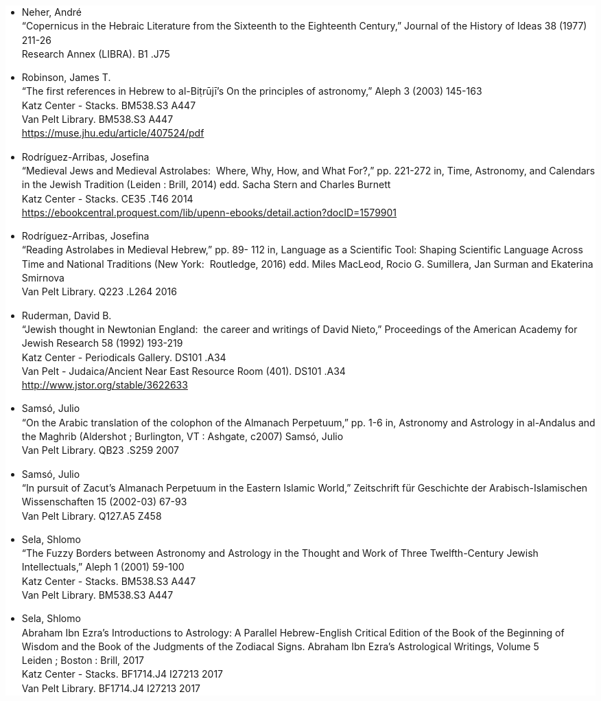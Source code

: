 - Neher, André  
  “Copernicus in the Hebraic Literature from the Sixteenth to the Eighteenth Century,” Journal of the History of Ideas 38 (1977) 211-26  
  Research Annex (LIBRA). B1 .J75

- Robinson, James T.  
  “The first references in Hebrew to al-Biṭrūjī’s On the principles of astronomy,” Aleph 3 (2003) 145-163  
  Katz Center - Stacks. BM538.S3 A447  
  Van Pelt Library. BM538.S3 A447  
  https://muse.jhu.edu/article/407524/pdf

- Rodríguez-Arribas, Josefina  
  “Medieval Jews and Medieval Astrolabes:  Where, Why, How, and What For?,” pp. 221-272 in, Time, Astronomy, and Calendars in the Jewish Tradition (Leiden : Brill, 2014) edd. Sacha Stern and Charles Burnett  
  Katz Center - Stacks. CE35 .T46 2014  
  https://ebookcentral.proquest.com/lib/upenn-ebooks/detail.action?docID=1579901

- Rodríguez-Arribas, Josefina  
  “Reading Astrolabes in Medieval Hebrew,” pp. 89- 112 in, Language as a Scientific Tool: Shaping Scientific Language Across Time and National Traditions (New York:  Routledge, 2016) edd. Miles MacLeod, Rocio G. Sumillera, Jan Surman and Ekaterina Smirnova  
  Van Pelt Library. Q223 .L264 2016

- Ruderman, David B.  
  “Jewish thought in Newtonian England:  the career and writings of David Nieto,” Proceedings of the American Academy for Jewish Research 58 (1992) 193-219  
  Katz Center - Periodicals Gallery. DS101 .A34  
  Van Pelt - Judaica/Ancient Near East Resource Room (401). DS101 .A34  
  http://www.jstor.org/stable/3622633

- Samsó, Julio  
  “On the Arabic translation of the colophon of the Almanach Perpetuum,” pp. 1-6 in, Astronomy and Astrology in al-Andalus and the Maghrib (Aldershot ; Burlington, VT : Ashgate, c2007) Samsó, Julio  
  Van Pelt Library. QB23 .S259 2007

- Samsó, Julio  
  “In pursuit of Zacut’s Almanach Perpetuum in the Eastern Islamic World,” Zeitschrift für Geschichte der Arabisch-Islamischen Wissenschaften 15 (2002-03) 67-93  
  Van Pelt Library. Q127.A5 Z458

- Sela, Shlomo  
  “The Fuzzy Borders between Astronomy and Astrology in the Thought and Work of Three Twelfth-Century Jewish Intellectuals,” Aleph 1 (2001) 59-100  
  Katz Center - Stacks. BM538.S3 A447  
  Van Pelt Library. BM538.S3 A447

- Sela, Shlomo  
  Abraham Ibn Ezra’s Introductions to Astrology: A Parallel Hebrew-English Critical Edition of the Book of the Beginning of Wisdom and the Book of the Judgments of the Zodiacal Signs. Abraham Ibn Ezra’s Astrological Writings, Volume 5  
  Leiden ; Boston : Brill, 2017  
  Katz Center - Stacks. BF1714.J4 I27213 2017  
  Van Pelt Library. BF1714.J4 I27213 2017
